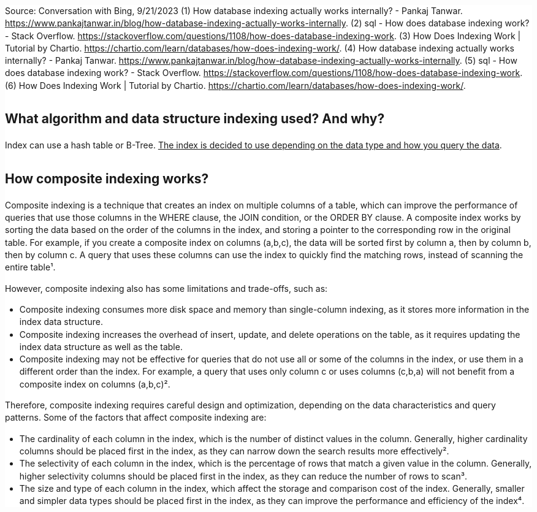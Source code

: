 Source: Conversation with Bing, 9/21/2023
(1) How database indexing actually works internally? - Pankaj Tanwar. https://www.pankajtanwar.in/blog/how-database-indexing-actually-works-internally.
(2) sql - How does database indexing work? - Stack Overflow. https://stackoverflow.com/questions/1108/how-does-database-indexing-work.
(3) How Does Indexing Work | Tutorial by Chartio. https://chartio.com/learn/databases/how-does-indexing-work/.
(4) How database indexing actually works internally? - Pankaj Tanwar. https://www.pankajtanwar.in/blog/how-database-indexing-actually-works-internally.
(5) sql - How does database indexing work? - Stack Overflow. https://stackoverflow.com/questions/1108/how-does-database-indexing-work.
(6) How Does Indexing Work | Tutorial by Chartio. https://chartio.com/learn/databases/how-does-indexing-work/.

## What algorithm and data structure indexing used? And why?

Index can use a hash table or B-Tree. [The index is decided to use depending on the data type and how you query the data](https://dev.mysql.com/doc/refman/8.0/en/index-btree-hash.html).

## How composite indexing works?

Composite indexing is a technique that creates an index on multiple columns of a table, which can improve the performance of queries that use those columns in the WHERE clause, the JOIN condition, or the ORDER BY clause. A composite index works by sorting the data based on the order of the columns in the index, and storing a pointer to the corresponding row in the original table. For example, if you create a composite index on columns (a,b,c), the data will be sorted first by column a, then by column b, then by column c. A query that uses these columns can use the index to quickly find the matching rows, instead of scanning the entire table¹.

However, composite indexing also has some limitations and trade-offs, such as:

- Composite indexing consumes more disk space and memory than single-column indexing, as it stores more information in the index data structure.
- Composite indexing increases the overhead of insert, update, and delete operations on the table, as it requires updating the index data structure as well as the table.
- Composite indexing may not be effective for queries that do not use all or some of the columns in the index, or use them in a different order than the index. For example, a query that uses only column c or uses columns (c,b,a) will not benefit from a composite index on columns (a,b,c)².

Therefore, composite indexing requires careful design and optimization, depending on the data characteristics and query patterns. Some of the factors that affect composite indexing are:

- The cardinality of each column in the index, which is the number of distinct values in the column. Generally, higher cardinality columns should be placed first in the index, as they can narrow down the search results more effectively².
- The selectivity of each column in the index, which is the percentage of rows that match a given value in the column. Generally, higher selectivity columns should be placed first in the index, as they can reduce the number of rows to scan³.
- The size and type of each column in the index, which affect the storage and comparison cost of the index. Generally, smaller and simpler data types should be placed first in the index, as they can improve the performance and efficiency of the index⁴.
